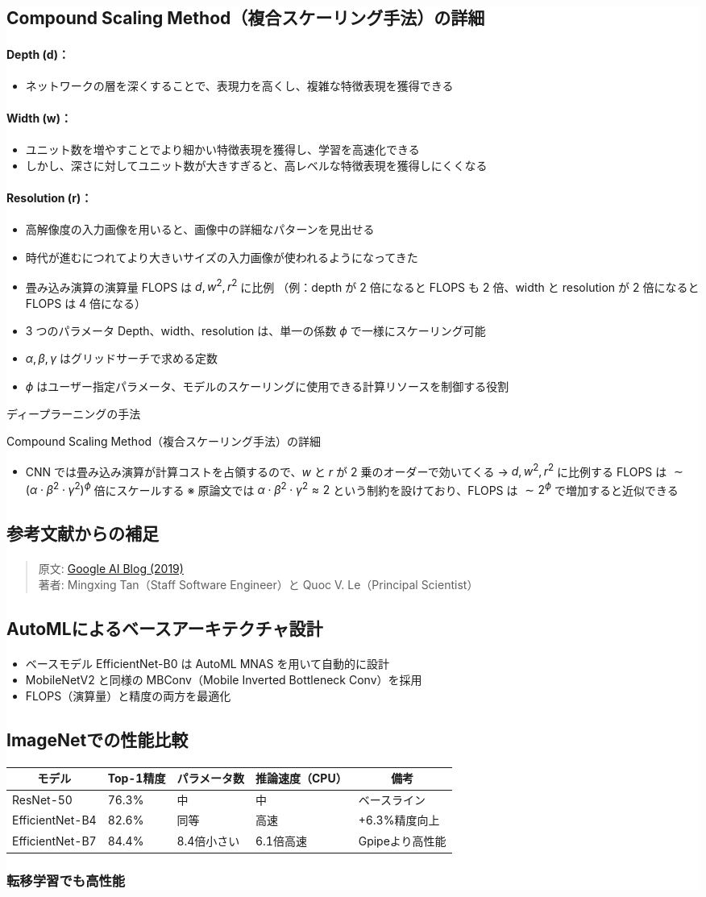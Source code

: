 ## Compound Scaling Method（複合スケーリング手法）の詳細

#### Depth (d)：
-  ネットワークの層を深くすることで、表現力を高くし、複雑な特徴表現を獲得できる

#### Width (w)：
-  ユニット数を増やすことでより細かい特徴表現を獲得し、学習を高速化できる
-  しかし、深さに対してユニット数が大きすぎると、高レベルな特徴表現を獲得しにくくなる

#### Resolution (r)：
-  高解像度の入力画像を用いると、画像中の詳細なパターンを見出せる
-  時代が進むにつれてより大きいサイズの入力画像が使われるようになってきた
-  畳み込み演算の演算量 FLOPS は $d, w^2, r^2$ に比例
（例：depth が 2 倍になると FLOPS も 2 倍、width と resolution が 2 倍になると FLOPS は 4 倍になる）

-  3 つのパラメータ Depth、width、resolution は、単一の係数 $\phi$ で一様にスケーリング可能
-  $\alpha, \beta, \gamma$ はグリッドサーチで求める定数
-  $\phi$ はユーザー指定パラメータ、モデルのスケーリングに使用できる計算リソースを制御する役割

ディープラーニングの手法

Compound Scaling Method（複合スケーリング手法）の詳細

-  CNN では畳み込み演算が計算コストを占領するので、$w$ と $r$ が 2 乗のオーダーで効いてくる
$\rightarrow$ $d, w^2, r^2$ に比例する FLOPS は $\sim (\alpha \cdot \beta^2 \cdot \gamma^2)^\phi$ 倍にスケールする
※ 原論文では $\alpha \cdot \beta^2 \cdot \gamma^2 \approx 2$ という制約を設けており、FLOPS は $\sim 2^\phi$ で増加すると近似できる

## 参考文献からの補足
> 原文: [Google AI Blog (2019)](https://ai.googleblog.com/2019/05/efficientnet-improving-accuracy-and.html)  
> 著者: Mingxing Tan（Staff Software Engineer）と Quoc V. Le（Principal Scientist）
##  AutoMLによるベースアーキテクチャ設計
- ベースモデル EfficientNet-B0 は AutoML MNAS を用いて自動的に設計
- MobileNetV2 と同様の MBConv（Mobile Inverted Bottleneck Conv）を採用
- FLOPS（演算量）と精度の両方を最適化

## ImageNetでの性能比較

| モデル          | Top-1精度 | パラメータ数 | 推論速度（CPU） | 備考            |
| --------------- | --------- | ------------ | --------------- | --------------- |
| ResNet-50       | 76.3%     | 中           | 中              | ベースライン    |
| EfficientNet-B4 | 82.6%     | 同等         | 高速            | +6.3%精度向上   |
| EfficientNet-B7 | 84.4%     | 8.4倍小さい  | 6.1倍高速       | Gpipeより高性能 |

### 転移学習でも高性能
